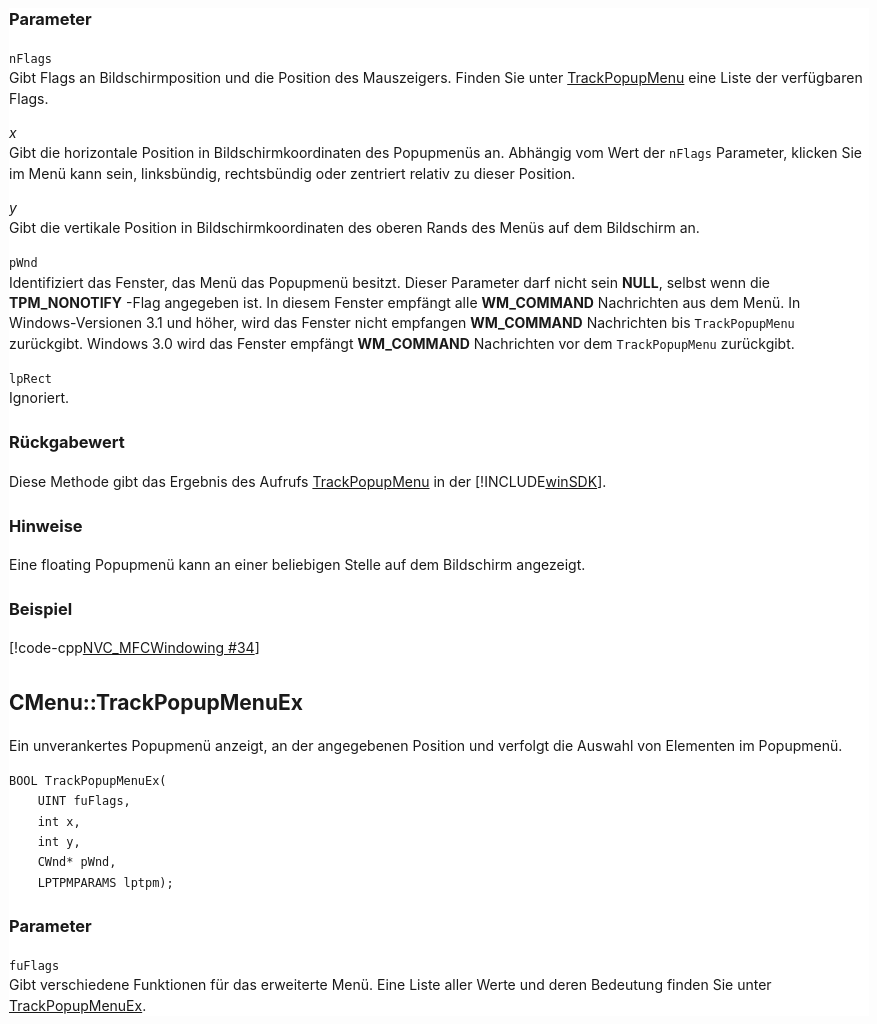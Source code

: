 ### <a name="parameters"></a>Parameter  
 `nFlags`  
 Gibt Flags an Bildschirmposition und die Position des Mauszeigers. Finden Sie unter [TrackPopupMenu](http://msdn.microsoft.com/library/windows/desktop/ms648002) eine Liste der verfügbaren Flags.  
  
 *x*  
 Gibt die horizontale Position in Bildschirmkoordinaten des Popupmenüs an. Abhängig vom Wert der `nFlags` Parameter, klicken Sie im Menü kann sein, linksbündig, rechtsbündig oder zentriert relativ zu dieser Position.  
  
 *y*  
 Gibt die vertikale Position in Bildschirmkoordinaten des oberen Rands des Menüs auf dem Bildschirm an.  
  
 `pWnd`  
 Identifiziert das Fenster, das Menü das Popupmenü besitzt. Dieser Parameter darf nicht sein **NULL**, selbst wenn die **TPM_NONOTIFY** -Flag angegeben ist. In diesem Fenster empfängt alle **WM_COMMAND** Nachrichten aus dem Menü. In Windows-Versionen 3.1 und höher, wird das Fenster nicht empfangen **WM_COMMAND** Nachrichten bis `TrackPopupMenu` zurückgibt. Windows 3.0 wird das Fenster empfängt **WM_COMMAND** Nachrichten vor dem `TrackPopupMenu` zurückgibt.  
  
 `lpRect`  
 Ignoriert.  
  
### <a name="return-value"></a>Rückgabewert  
 Diese Methode gibt das Ergebnis des Aufrufs [TrackPopupMenu](http://msdn.microsoft.com/library/windows/desktop/ms648002) in der [!INCLUDE[winSDK](../../atl/includes/winsdk_md.md)].  
  
### <a name="remarks"></a>Hinweise  
 Eine floating Popupmenü kann an einer beliebigen Stelle auf dem Bildschirm angezeigt.  
  
### <a name="example"></a>Beispiel  
 [!code-cpp[NVC_MFCWindowing #34](../../mfc/reference/codesnippet/cpp/cmenu-class_14.cpp)]  
  
##  <a name="trackpopupmenuex"></a>CMenu::TrackPopupMenuEx  
 Ein unverankertes Popupmenü anzeigt, an der angegebenen Position und verfolgt die Auswahl von Elementen im Popupmenü.  
  
```  
BOOL TrackPopupMenuEx(
    UINT fuFlags,  
    int x,  
    int y,  
    CWnd* pWnd,  
    LPTPMPARAMS lptpm);
```  
  
### <a name="parameters"></a>Parameter  
 `fuFlags`  
 Gibt verschiedene Funktionen für das erweiterte Menü. Eine Liste aller Werte und deren Bedeutung finden Sie unter [TrackPopupMenuEx](http://msdn.microsoft.com/library/windows/desktop/ms648003).  
  